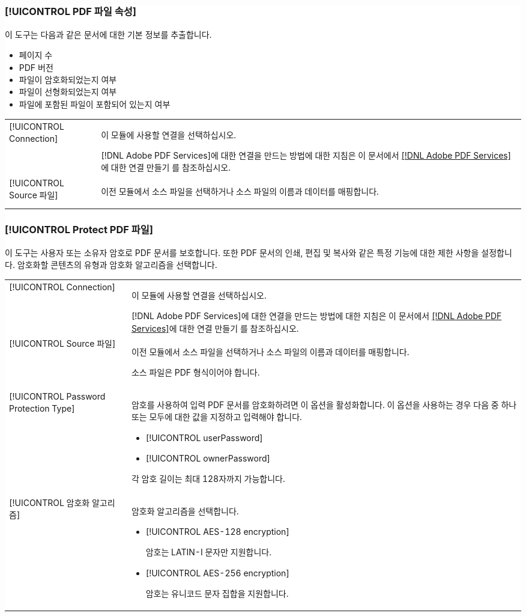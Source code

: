 ### [!UICONTROL PDF 파일 속성]

이 도구는 다음과 같은 문서에 대한 기본 정보를 추출합니다.

* 페이지 수
* PDF 버전
* 파일이 암호화되었는지 여부
* 파일이 선형화되었는지 여부
* 파일에 포함된 파일이 포함되어 있는지 여부

<table style="table-layout:auto"> 
 <col> 
 </col> 
 <col> 
 </col> 
 <tbody> 
  <tr> 
   <td role="rowheader">[!UICONTROL Connection]</td> 
   <td> <p>이 모듈에 사용할 연결을 선택하십시오.</p> [!DNL Adobe PDF Services]에 대한 연결을 만드는 방법에 대한 지침은 이 문서에서 <a href="#create-a-connection-to-adobe-pdf-services" class="MCXref xref" >[!DNL Adobe PDF Services]</a>에 대한 연결 만들기 를 참조하십시오. </td> 
  </tr> 
  <tr> 
   <td role="rowheader">[!UICONTROL Source 파일]</td> 
   <td> <p>이전 모듈에서 소스 파일을 선택하거나 소스 파일의 이름과 데이터를 매핑합니다.</p> </td> 
  </tr> 
 </tbody> 
</table>

### [!UICONTROL Protect PDF 파일]

이 도구는 사용자 또는 소유자 암호로 PDF 문서를 보호합니다. 또한 PDF 문서의 인쇄, 편집 및 복사와 같은 특정 기능에 대한 제한 사항을 설정합니다. 암호화할 콘텐츠의 유형과 암호화 알고리즘을 선택합니다.

<table style="table-layout:auto"> 
 <col> 
 </col> 
 <col> 
 </col> 
 <tbody> 
  <tr> 
   <td role="rowheader">[!UICONTROL Connection]</td> 
   <td> <p>이 모듈에 사용할 연결을 선택하십시오.</p> [!DNL Adobe PDF Services]에 대한 연결을 만드는 방법에 대한 지침은 이 문서에서 <a href="#create-a-connection-to-adobe-pdf-services" class="MCXref xref" >[!DNL Adobe PDF Services]</a>에 대한 연결 만들기 를 참조하십시오. </td> 
  </tr> 
  <tr> 
   <td role="rowheader">[!UICONTROL Source 파일]</td> 
   <td> <p>이전 모듈에서 소스 파일을 선택하거나 소스 파일의 이름과 데이터를 매핑합니다.</p> <p>소스 파일은 PDF 형식이어야 합니다. </p> </td> 
  </tr> 
  <tr> 
   <td role="rowheader">[!UICONTROL Password Protection Type]</td> 
   <td> <p>암호를 사용하여 입력 PDF 문서를 암호화하려면 이 옵션을 활성화합니다. 이 옵션을 사용하는 경우 다음 중 하나 또는 모두에 대한 값을 지정하고 입력해야 합니다. </p> 
    <ul> 
     <li> <p>[!UICONTROL userPassword]</p> </li> 
     <li> <p>[!UICONTROL ownerPassword] </p> </li> 
    </ul> <p>각 암호 길이는 최대 128자까지 가능합니다.</p> </td> 
  </tr> 
  <tr> 
   <td role="rowheader">[!UICONTROL 암호화 알고리즘]</td> 
   <td> <p>암호화 알고리즘을 선택합니다. </p> 
    <ul> 
     <li> <p>[!UICONTROL AES-128 encryption]</p> <p>암호는 LATIN-I 문자만 지원합니다. </p> </li> 
     <li> <p>[!UICONTROL AES-256 encryption]</p> <p>암호는 유니코드 문자 집합을 지원합니다.</p> </li> 
